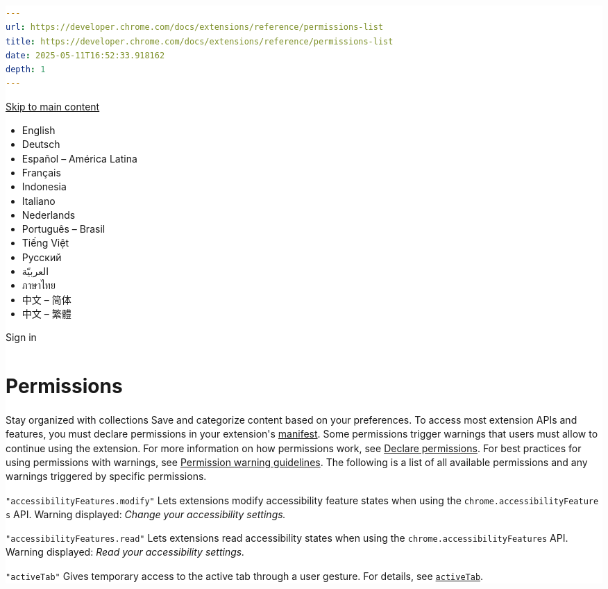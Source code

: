 ```yaml
---
url: https://developer.chrome.com/docs/extensions/reference/permissions-list
title: https://developer.chrome.com/docs/extensions/reference/permissions-list
date: 2025-05-11T16:52:33.918162
depth: 1
---
```


[ Skip to main content ](https://developer.chrome.com/docs/extensions/reference/permissions-list#main-content)
  * English
  * Deutsch
  * Español – América Latina
  * Français
  * Indonesia
  * Italiano
  * Nederlands
  * Português – Brasil
  * Tiếng Việt
  * Русский
  * العربيّة
  * ภาษาไทย
  * 中文 – 简体
  * 中文 – 繁體

Sign in




#  Permissions 
Stay organized with collections  Save and categorize content based on your preferences. 
To access most extension APIs and features, you must declare permissions in your extension's [manifest](https://developer.chrome.com/docs/extensions/reference/manifest). Some permissions trigger warnings that users must allow to continue using the extension.
For more information on how permissions work, see [Declare permissions](https://developer.chrome.com/docs/extensions/develop/concepts/declare-permissions). For best practices for using permissions with warnings, see [Permission warning guidelines](https://developer.chrome.com/docs/extensions/develop/concepts/permission-warnings).
The following is a list of all available permissions and any warnings triggered by specific permissions. 

`"accessibilityFeatures.modify"`
    Lets extensions modify accessibility feature states when using the `chrome.accessibilityFeatures` API. Warning displayed: _Change your accessibility settings._ 

`"accessibilityFeatures.read"`
    Lets extensions read accessibility states when using the `chrome.accessibilityFeatures` API. Warning displayed: _Read your accessibility settings._ 

`"activeTab"`
    Gives temporary access to the active tab through a user gesture. For details, see [`activeTab`](https://developer.chrome.com/docs/extensions/develop/concepts/activeTab). 
